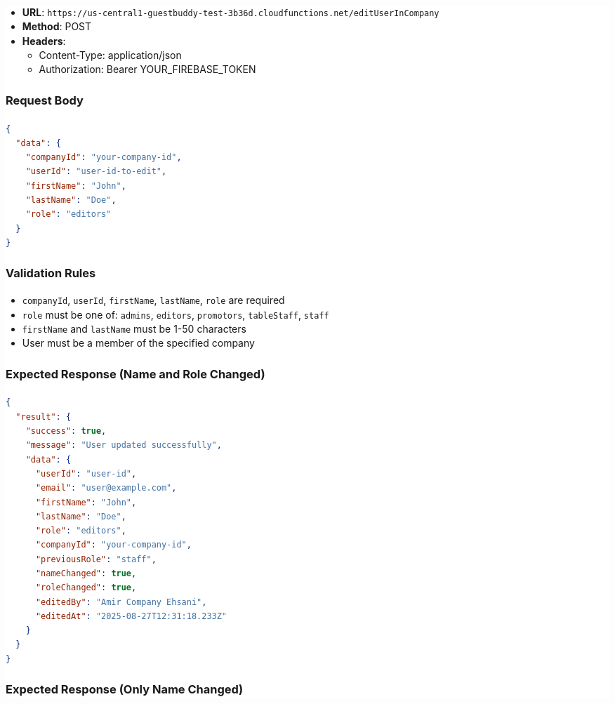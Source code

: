 - **URL**: `https://us-central1-guestbuddy-test-3b36d.cloudfunctions.net/editUserInCompany`
- **Method**: POST
- **Headers**: 
  - Content-Type: application/json
  - Authorization: Bearer YOUR_FIREBASE_TOKEN

### Request Body

```json
{
  "data": {
    "companyId": "your-company-id",
    "userId": "user-id-to-edit",
    "firstName": "John",
    "lastName": "Doe",
    "role": "editors"
  }
}
```

### Validation Rules

- `companyId`, `userId`, `firstName`, `lastName`, `role` are required
- `role` must be one of: `admins`, `editors`, `promotors`, `tableStaff`, `staff`
- `firstName` and `lastName` must be 1-50 characters
- User must be a member of the specified company

### Expected Response (Name and Role Changed)

```json
{
  "result": {
    "success": true,
    "message": "User updated successfully",
    "data": {
      "userId": "user-id",
      "email": "user@example.com",
      "firstName": "John",
      "lastName": "Doe",
      "role": "editors",
      "companyId": "your-company-id",
      "previousRole": "staff",
      "nameChanged": true,
      "roleChanged": true,
      "editedBy": "Amir Company Ehsani",
      "editedAt": "2025-08-27T12:31:18.233Z"
    }
  }
}
```

### Expected Response (Only Name Changed)
